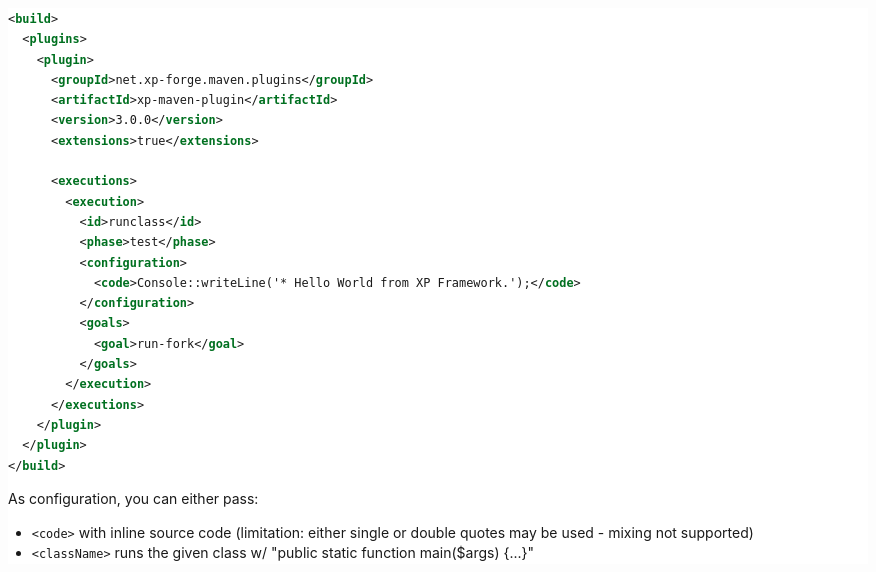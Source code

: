```xml
<build>
  <plugins>
    <plugin>
      <groupId>net.xp-forge.maven.plugins</groupId>
      <artifactId>xp-maven-plugin</artifactId>
      <version>3.0.0</version>
      <extensions>true</extensions>

      <executions>
        <execution>
          <id>runclass</id>
          <phase>test</phase>
          <configuration>
            <code>Console::writeLine('* Hello World from XP Framework.');</code>
          </configuration>
          <goals>
            <goal>run-fork</goal>
          </goals>
        </execution>
      </executions>
    </plugin>
  </plugin>
</build>
```

As configuration, you can either pass:

* `<code>` with inline source code (limitation: either single or double quotes may be used - mixing not supported)
* `<className>` runs the given class w/ "public static function main($args) {...}"
